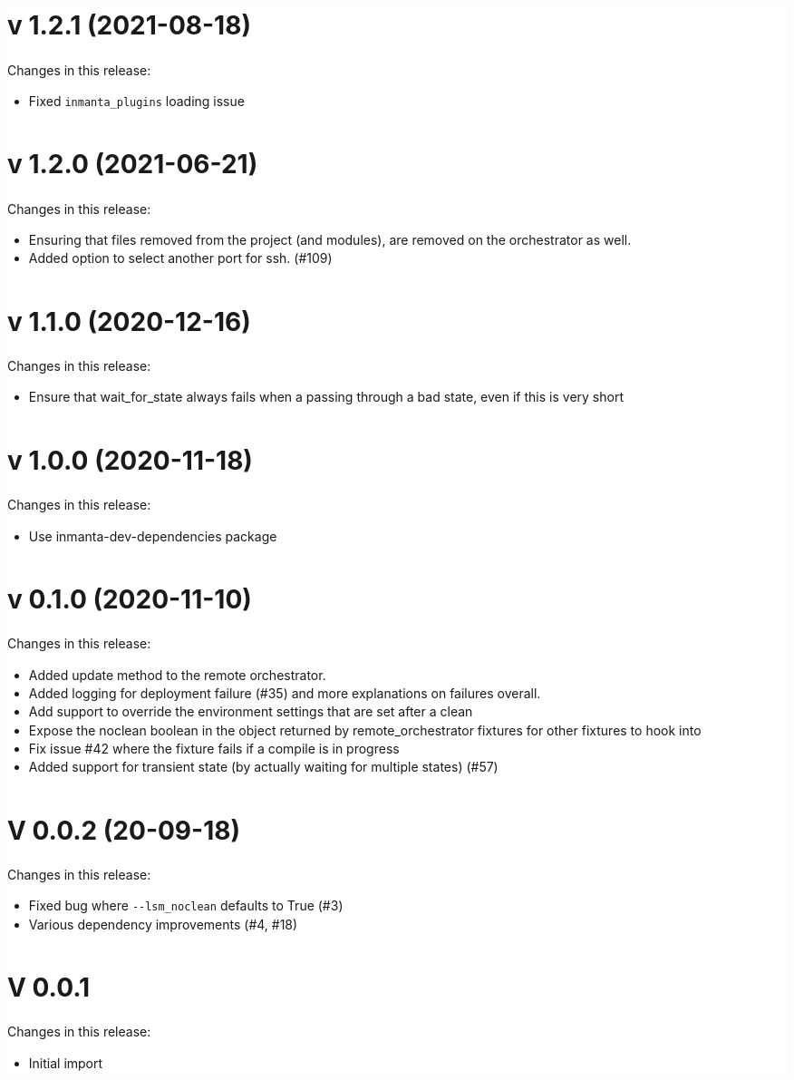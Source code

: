 # v 1.2.1 (2021-08-18)
Changes in this release:
- Fixed `inmanta_plugins` loading issue

# v 1.2.0 (2021-06-21)
Changes in this release:
- Ensuring that files removed from the project (and modules), are removed on the orchestrator as well.
- Added option to select another port for ssh. (#109)

# v 1.1.0 (2020-12-16)
Changes in this release:
- Ensure that wait_for_state always fails when a passing through a bad state, even if this is very short

# v 1.0.0 (2020-11-18)
Changes in this release:
- Use inmanta-dev-dependencies package

# v 0.1.0 (2020-11-10)
Changes in this release:
- Added update method to the remote orchestrator.
- Added logging for deployment failure (#35) and more explanations on failures overall.
- Add support to override the environment settings that are set after a clean
- Expose the noclean boolean in the object returned by remote_orchestrator fixtures for other fixtures to hook into
- Fix issue #42 where the fixture fails if a compile is in progress
- Added support for transient state (by actually waiting for multiple states) (#57)

# V 0.0.2 (20-09-18)
Changes in this release:
- Fixed bug where `--lsm_noclean` defaults to True (#3)
- Various dependency improvements (#4, #18)

# V 0.0.1
Changes in this release:
- Initial import
